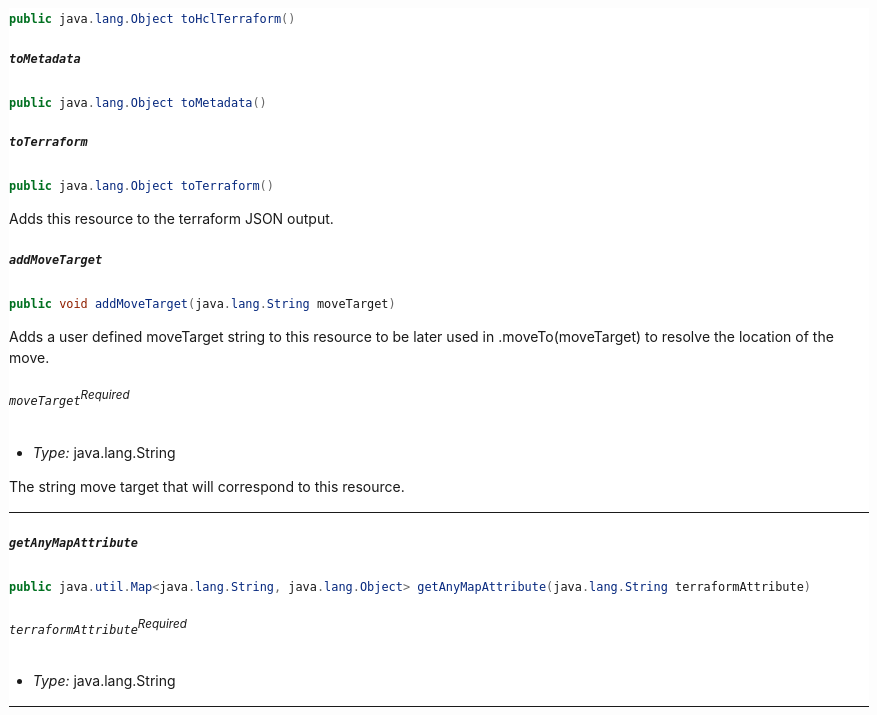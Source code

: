 ```java
public java.lang.Object toHclTerraform()
```

##### `toMetadata` <a name="toMetadata" id="@cdktf/provider-newrelic.syntheticsMonitor.SyntheticsMonitor.toMetadata"></a>

```java
public java.lang.Object toMetadata()
```

##### `toTerraform` <a name="toTerraform" id="@cdktf/provider-newrelic.syntheticsMonitor.SyntheticsMonitor.toTerraform"></a>

```java
public java.lang.Object toTerraform()
```

Adds this resource to the terraform JSON output.

##### `addMoveTarget` <a name="addMoveTarget" id="@cdktf/provider-newrelic.syntheticsMonitor.SyntheticsMonitor.addMoveTarget"></a>

```java
public void addMoveTarget(java.lang.String moveTarget)
```

Adds a user defined moveTarget string to this resource to be later used in .moveTo(moveTarget) to resolve the location of the move.

###### `moveTarget`<sup>Required</sup> <a name="moveTarget" id="@cdktf/provider-newrelic.syntheticsMonitor.SyntheticsMonitor.addMoveTarget.parameter.moveTarget"></a>

- *Type:* java.lang.String

The string move target that will correspond to this resource.

---

##### `getAnyMapAttribute` <a name="getAnyMapAttribute" id="@cdktf/provider-newrelic.syntheticsMonitor.SyntheticsMonitor.getAnyMapAttribute"></a>

```java
public java.util.Map<java.lang.String, java.lang.Object> getAnyMapAttribute(java.lang.String terraformAttribute)
```

###### `terraformAttribute`<sup>Required</sup> <a name="terraformAttribute" id="@cdktf/provider-newrelic.syntheticsMonitor.SyntheticsMonitor.getAnyMapAttribute.parameter.terraformAttribute"></a>

- *Type:* java.lang.String

---